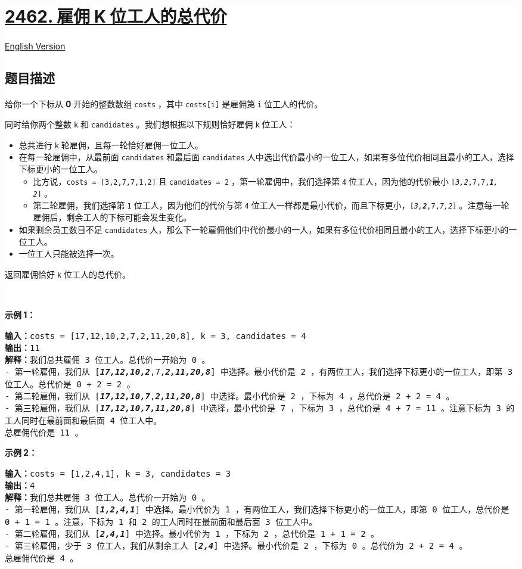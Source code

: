 # [2462. 雇佣 K 位工人的总代价](https://leetcode.cn/problems/total-cost-to-hire-k-workers)

[English Version](/solution/2400-2499/2462.Total%20Cost%20to%20Hire%20K%20Workers/README_EN.md)



## 题目描述



<p>给你一个下标从 <strong>0</strong>&nbsp;开始的整数数组&nbsp;<code>costs</code>&nbsp;，其中&nbsp;<code>costs[i]</code>&nbsp;是雇佣第 <code>i</code>&nbsp;位工人的代价。</p>

<p>同时给你两个整数&nbsp;<code>k</code> 和&nbsp;<code>candidates</code>&nbsp;。我们想根据以下规则恰好雇佣&nbsp;<code>k</code>&nbsp;位工人：</p>

<ul>
	<li>总共进行&nbsp;<code>k</code>&nbsp;轮雇佣，且每一轮恰好雇佣一位工人。</li>
	<li>在每一轮雇佣中，从最前面 <code>candidates</code>&nbsp;和最后面 <code>candidates</code>&nbsp;人中选出代价最小的一位工人，如果有多位代价相同且最小的工人，选择下标更小的一位工人。
	<ul>
		<li>比方说，<code>costs = [3,2,7,7,1,2]</code> 且&nbsp;<code>candidates = 2</code>&nbsp;，第一轮雇佣中，我们选择第&nbsp;<code>4</code>&nbsp;位工人，因为他的代价最小&nbsp;<code>[<em>3,2</em>,7,7,<em><strong>1</strong>,2</em>]</code>&nbsp;。</li>
		<li>第二轮雇佣，我们选择第&nbsp;<code>1</code>&nbsp;位工人，因为他们的代价与第&nbsp;<code>4</code>&nbsp;位工人一样都是最小代价，而且下标更小，<code>[<em>3,<strong>2</strong></em>,7,<em>7,2</em>]</code>&nbsp;。注意每一轮雇佣后，剩余工人的下标可能会发生变化。</li>
	</ul>
	</li>
	<li>如果剩余员工数目不足 <code>candidates</code>&nbsp;人，那么下一轮雇佣他们中代价最小的一人，如果有多位代价相同且最小的工人，选择下标更小的一位工人。</li>
	<li>一位工人只能被选择一次。</li>
</ul>

<p>返回雇佣恰好<em>&nbsp;</em><code>k</code>&nbsp;位工人的总代价。</p>

<p>&nbsp;</p>

<p><strong>示例 1：</strong></p>

<pre><b>输入：</b>costs = [17,12,10,2,7,2,11,20,8], k = 3, candidates = 4
<b>输出：</b>11
<b>解释：</b>我们总共雇佣 3 位工人。总代价一开始为 0 。
- 第一轮雇佣，我们从 [<strong><em>17,12,10,2</em></strong>,7,<strong><em>2,11,20,8</em></strong>] 中选择。最小代价是 2 ，有两位工人，我们选择下标更小的一位工人，即第 3 位工人。总代价是 0 + 2 = 2 。
- 第二轮雇佣，我们从 [<strong><em>17,12,10,7</em></strong>,<strong><em>2,11,20,8</em></strong>] 中选择。最小代价是 2 ，下标为 4 ，总代价是 2 + 2 = 4 。
- 第三轮雇佣，我们从 [<strong><em>17,12,10,7,11,20,8</em></strong>] 中选择，最小代价是 7 ，下标为 3 ，总代价是 4 + 7 = 11 。注意下标为 3 的工人同时在最前面和最后面 4 位工人中。
总雇佣代价是 11 。
</pre>

<p><strong>示例 2：</strong></p>

<pre><b>输入：</b>costs = [1,2,4,1], k = 3, candidates = 3
<b>输出：</b>4
<b>解释：</b>我们总共雇佣 3 位工人。总代价一开始为 0 。
- 第一轮雇佣，我们从 [<strong><em>1,2,4,1</em></strong>] 中选择。最小代价为 1 ，有两位工人，我们选择下标更小的一位工人，即第 0 位工人，总代价是 0 + 1 = 1 。注意，下标为 1 和 2 的工人同时在最前面和最后面 3 位工人中。
- 第二轮雇佣，我们从 [<strong><em>2,4,1</em></strong>] 中选择。最小代价为 1 ，下标为 2 ，总代价是 1 + 1 = 2 。
- 第三轮雇佣，少于 3 位工人，我们从剩余工人 [<strong><em>2,4</em></strong>] 中选择。最小代价是 2 ，下标为 0 。总代价为 2 + 2 = 4 。
总雇佣代价是 4 。
</pre>
